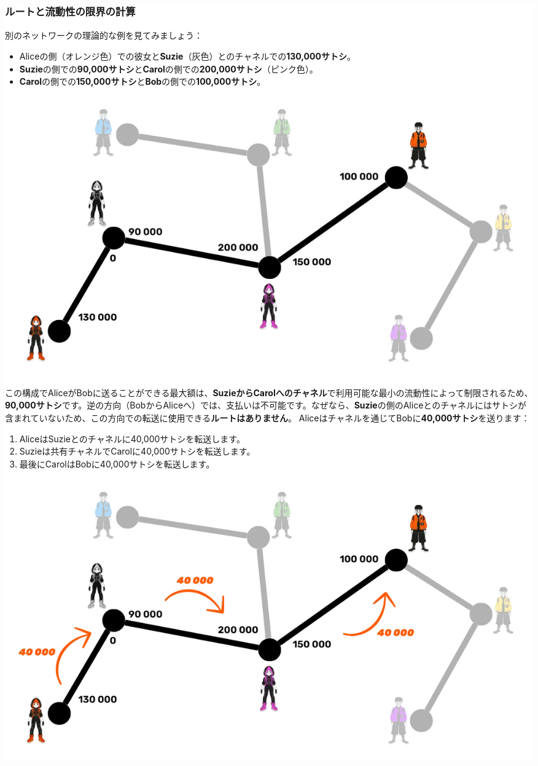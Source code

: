 ### ルートと流動性の限界の計算

別のネットワークの理論的な例を見てみましょう：

- Aliceの側（オレンジ色）での彼女と**Suzie**（灰色）とのチャネルでの**130,000サトシ**。
- **Suzie**の側での**90,000サトシ**と**Carol**の側での**200,000サトシ**（ピンク色）。
- **Carol**の側での**150,000サトシ**と**Bob**の側での**100,000サトシ**。

![LNP201](assets/en/39.webp)

この構成でAliceがBobに送ることができる最大額は、**SuzieからCarolへのチャネル**で利用可能な最小の流動性によって制限されるため、**90,000サトシ**です。逆の方向（BobからAliceへ）では、支払いは不可能です。なぜなら、**Suzie**の側のAliceとのチャネルにはサトシが含まれていないため、この方向での転送に使用できる**ルートはありません**。
Aliceはチャネルを通じてBobに**40,000サトシ**を送ります：

1. AliceはSuzieとのチャネルに40,000サトシを転送します。
2. Suzieは共有チャネルでCarolに40,000サトシを転送します。
3. 最後にCarolはBobに40,000サトシを転送します。

![LNP201](assets/en/40.webp)
